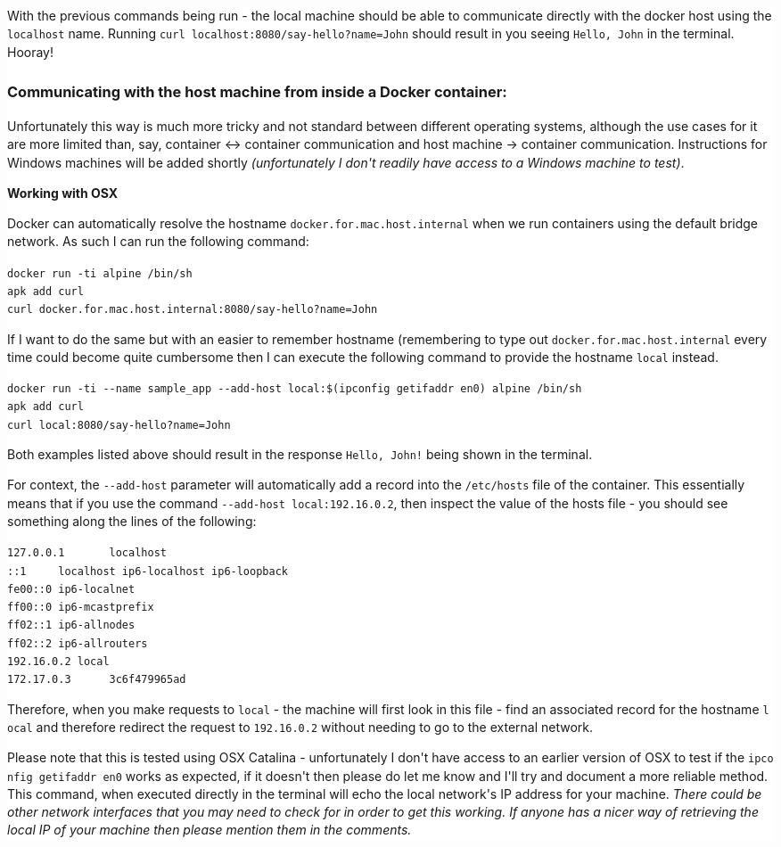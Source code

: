 With the previous commands being run - the local machine should be able to communicate directly with the docker host using the `localhost` name. Running `curl localhost:8080/say-hello?name=John` should result in you seeing `Hello, John` in the terminal. Hooray!

### **Communicating with the host machine from inside a Docker container:**

Unfortunately this way is much more tricky and not standard between different operating systems, although the use cases for it are more limited than, say, container <-> container communication and host machine -> container communication. Instructions for Windows machines will be added shortly _(unfortunately I don't readily have access to a Windows machine to test)_.

**Working with OSX**

Docker can automatically resolve the hostname `docker.for.mac.host.internal` when we run containers using the default bridge network. As such I can run the following command:

```
docker run -ti alpine /bin/sh
apk add curl
curl docker.for.mac.host.internal:8080/say-hello?name=John
```

If I want to do the same but with an easier to remember hostname (remembering to type out `docker.for.mac.host.internal` every time could become quite cumbersome then I can execute the following command to provide the hostname `local` instead.

```shell
docker run -ti --name sample_app --add-host local:$(ipconfig getifaddr en0) alpine /bin/sh
apk add curl
curl local:8080/say-hello?name=John
```

Both examples listed above should result in the response `Hello, John!` being shown in the terminal.

For context, the `--add-host` parameter will automatically add a record into the `/etc/hosts` file of the container. This essentially means that if you use the command `--add-host local:192.16.0.2`, then inspect the value of the hosts file - you should see something along the lines of the following:

```shell
127.0.0.1       localhost
::1     localhost ip6-localhost ip6-loopback
fe00::0 ip6-localnet
ff00::0 ip6-mcastprefix
ff02::1 ip6-allnodes
ff02::2 ip6-allrouters
192.16.0.2 local
172.17.0.3      3c6f479965ad
```

Therefore, when you make requests to `local` - the machine will first look in this file - find an associated record for the hostname `local` and therefore redirect the request to `192.16.0.2` without needing to go to the external network.

Please note that this is tested using OSX Catalina - unfortunately I don't have access to an earlier version of OSX to test if the `ipconfig getifaddr en0` works as expected, if it doesn't then please do let me know and I'll try and document a more reliable method. This command, when executed directly in the terminal will echo the local network's IP address for your machine. *There could be other network interfaces that you may need to check for in order to get this working. If anyone has a nicer way of retrieving the local IP of your machine then please mention them in the comments.*
